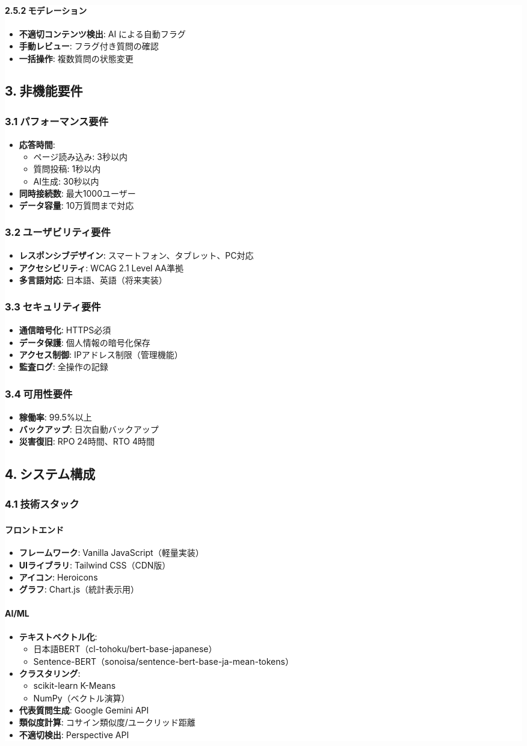 #### 2.5.2 モデレーション
- **不適切コンテンツ検出**: AI による自動フラグ
- **手動レビュー**: フラグ付き質問の確認
- **一括操作**: 複数質問の状態変更

## 3. 非機能要件

### 3.1 パフォーマンス要件
- **応答時間**: 
  - ページ読み込み: 3秒以内
  - 質問投稿: 1秒以内
  - AI生成: 30秒以内
- **同時接続数**: 最大1000ユーザー
- **データ容量**: 10万質問まで対応

### 3.2 ユーザビリティ要件
- **レスポンシブデザイン**: スマートフォン、タブレット、PC対応
- **アクセシビリティ**: WCAG 2.1 Level AA準拠
- **多言語対応**: 日本語、英語（将来実装）

### 3.3 セキュリティ要件
- **通信暗号化**: HTTPS必須
- **データ保護**: 個人情報の暗号化保存
- **アクセス制御**: IPアドレス制限（管理機能）
- **監査ログ**: 全操作の記録

### 3.4 可用性要件
- **稼働率**: 99.5%以上
- **バックアップ**: 日次自動バックアップ
- **災害復旧**: RPO 24時間、RTO 4時間

## 4. システム構成

### 4.1 技術スタック
#### フロントエンド
- **フレームワーク**: Vanilla JavaScript（軽量実装）
- **UIライブラリ**: Tailwind CSS（CDN版）
- **アイコン**: Heroicons
- **グラフ**: Chart.js（統計表示用）

#### AI/ML
- **テキストベクトル化**: 
  - 日本語BERT（cl-tohoku/bert-base-japanese）
  - Sentence-BERT（sonoisa/sentence-bert-base-ja-mean-tokens）
- **クラスタリング**: 
  - scikit-learn K-Means
  - NumPy（ベクトル演算）
- **代表質問生成**: Google Gemini API
- **類似度計算**: コサイン類似度/ユークリッド距離
- **不適切検出**: Perspective API
